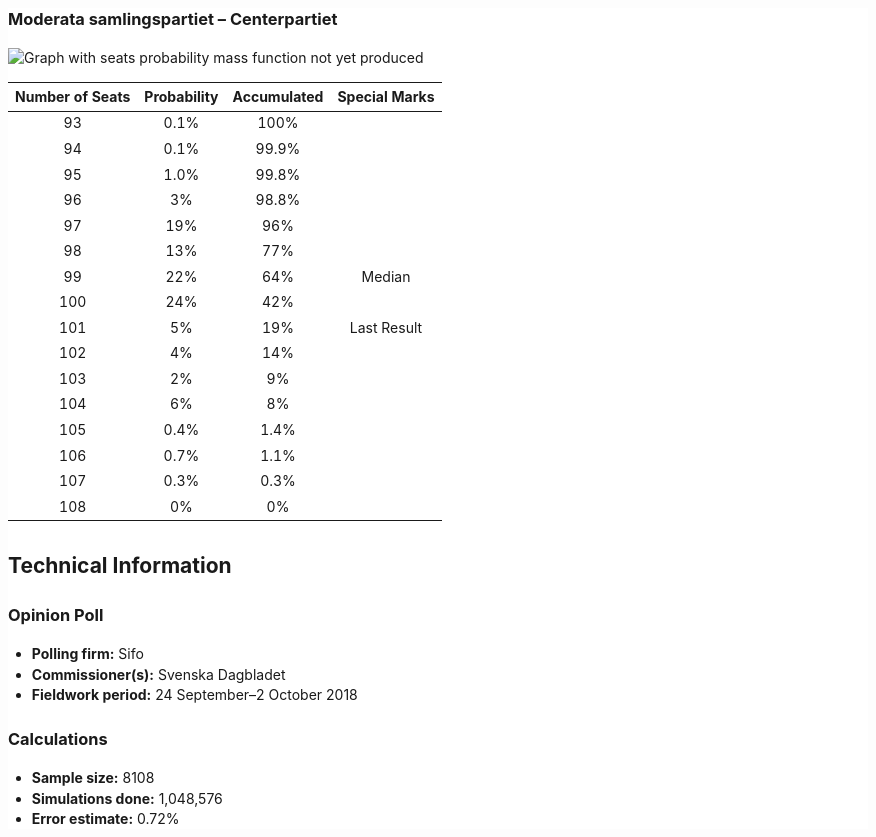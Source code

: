 ### Moderata samlingspartiet – Centerpartiet

![Graph with seats probability mass function not yet produced](2018-10-02-Sifo-coalitions-seats-pmf-m–c.png "Seats Probability Mass Function")

| Number of Seats | Probability | Accumulated | Special Marks |
|:---------------:|:-----------:|:-----------:|:-------------:|
| 93 | 0.1% | 100% |  |
| 94 | 0.1% | 99.9% |  |
| 95 | 1.0% | 99.8% |  |
| 96 | 3% | 98.8% |  |
| 97 | 19% | 96% |  |
| 98 | 13% | 77% |  |
| 99 | 22% | 64% | Median |
| 100 | 24% | 42% |  |
| 101 | 5% | 19% | Last Result |
| 102 | 4% | 14% |  |
| 103 | 2% | 9% |  |
| 104 | 6% | 8% |  |
| 105 | 0.4% | 1.4% |  |
| 106 | 0.7% | 1.1% |  |
| 107 | 0.3% | 0.3% |  |
| 108 | 0% | 0% |  |


## Technical Information

### Opinion Poll

+ **Polling firm:** Sifo
+ **Commissioner(s):** Svenska Dagbladet
+ **Fieldwork period:** 24 September–2 October 2018

### Calculations

+ **Sample size:** 8108
+ **Simulations done:** 1,048,576
+ **Error estimate:** 0.72%

